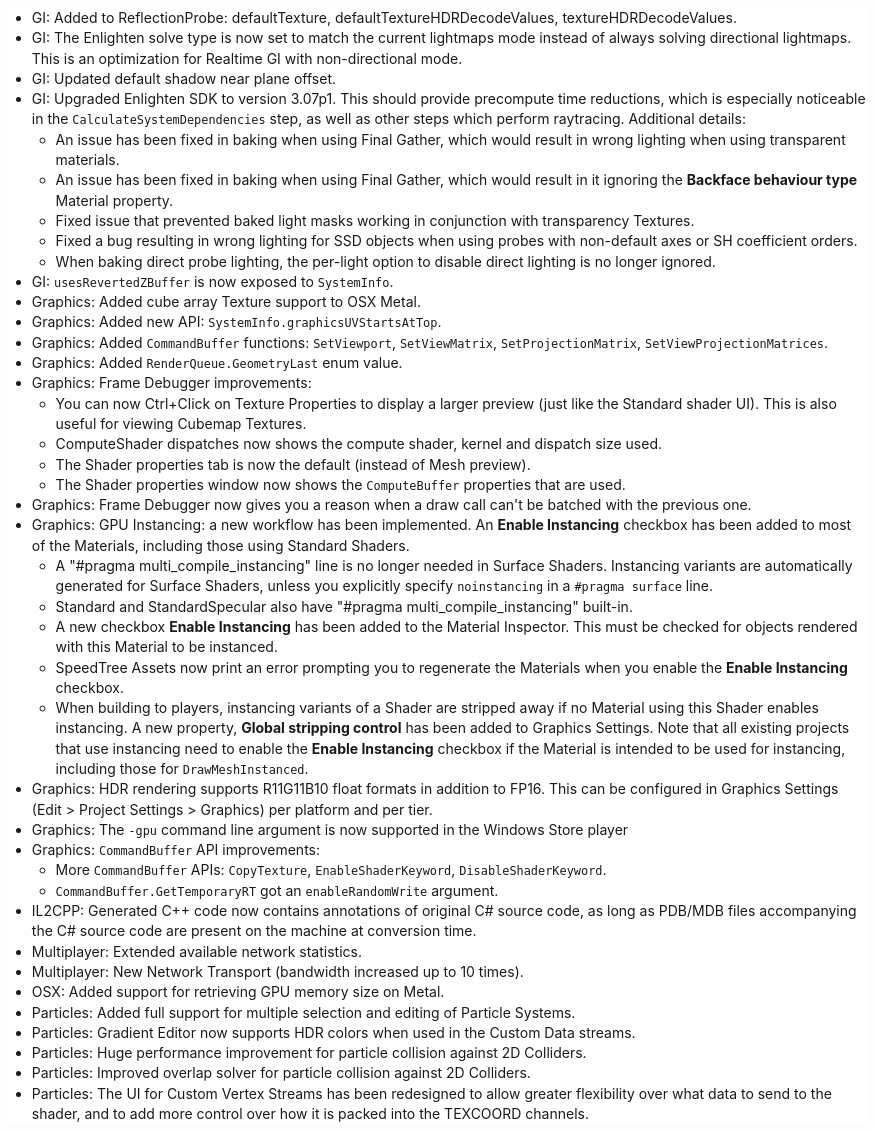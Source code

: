 *   GI: Added to ReflectionProbe: defaultTexture, defaultTextureHDRDecodeValues, textureHDRDecodeValues.
*   GI: The Enlighten solve type is now set to match the current lightmaps mode instead of always solving directional lightmaps. This is an optimization for Realtime GI with non-directional mode.
*   GI: Updated default shadow near plane offset.
*   GI: Upgraded Enlighten SDK to version 3.07p1. This should provide precompute time reductions, which is especially noticeable in the `CalculateSystemDependencies` step, as well as other steps which perform raytracing. Additional details:
    *   An issue has been fixed in baking when using Final Gather, which would result in wrong lighting when using transparent materials.
    *   An issue has been fixed in baking when using Final Gather, which would result in it ignoring the **Backface behaviour type** Material property.
    *   Fixed issue that prevented baked light masks working in conjunction with transparency Textures.
    *   Fixed a bug resulting in wrong lighting for SSD objects when using probes with non-default axes or SH coefficient orders.
    *   When baking direct probe lighting, the per-light option to disable direct lighting is no longer ignored.
*   GI: `usesRevertedZBuffer` is now exposed to `SystemInfo`.
*   Graphics: Added cube array Texture support to OSX Metal.
*   Graphics: Added new API: `SystemInfo.graphicsUVStartsAtTop`.
*   Graphics: Added `CommandBuffer` functions: `SetViewport`, `SetViewMatrix`, `SetProjectionMatrix`, `SetViewProjectionMatrices`.
*   Graphics: Added `RenderQueue.GeometryLast` enum value.
*   Graphics: Frame Debugger improvements:
    *   You can now Ctrl+Click on Texture Properties to display a larger preview (just like the Standard shader UI). This is also useful for viewing Cubemap Textures.
    *   ComputeShader dispatches now shows the compute shader, kernel and dispatch size used.
    *   The Shader properties tab is now the default (instead of Mesh preview).
    *   The Shader properties window now shows the `ComputeBuffer` properties that are used.
*   Graphics: Frame Debugger now gives you a reason when a draw call can't be batched with the previous one.
*   Graphics: GPU Instancing: a new workflow has been implemented. An **Enable Instancing** checkbox has been added to most of the Materials, including those using Standard Shaders.
    *   A "#pragma multi\_compile\_instancing" line is no longer needed in Surface Shaders. Instancing variants are automatically generated for Surface Shaders, unless you explicitly specify `noinstancing` in a `#pragma surface` line.
    *   Standard and StandardSpecular also have "#pragma multi\_compile\_instancing" built-in.
    *   A new checkbox **Enable Instancing** has been added to the Material Inspector. This must be checked for objects rendered with this Material to be instanced.
    *   SpeedTree Assets now print an error prompting you to regenerate the Materials when you enable the **Enable Instancing** checkbox.
    *   When building to players, instancing variants of a Shader are stripped away if no Material using this Shader enables instancing. A new property, **Global stripping control** has been added to Graphics Settings. Note that all existing projects that use instancing need to enable the **Enable Instancing** checkbox if the Material is intended to be used for instancing, including those for `DrawMeshInstanced`.
*   Graphics: HDR rendering supports R11G11B10 float formats in addition to FP16. This can be configured in Graphics Settings (Edit > Project Settings > Graphics) per platform and per tier.
*   Graphics: The `-gpu` command line argument is now supported in the Windows Store player
*   Graphics: `CommandBuffer` API improvements:
    *   More `CommandBuffer` APIs: `CopyTexture`, `EnableShaderKeyword`, `DisableShaderKeyword`.
    *   `CommandBuffer.GetTemporaryRT` got an `enableRandomWrite` argument.
*   IL2CPP: Generated C++ code now contains annotations of original C# source code, as long as PDB/MDB files accompanying the C# source code are present on the machine at conversion time.
*   Multiplayer: Extended available network statistics.
*   Multiplayer: New Network Transport (bandwidth increased up to 10 times).
*   OSX: Added support for retrieving GPU memory size on Metal.
*   Particles: Added full support for multiple selection and editing of Particle Systems.
*   Particles: Gradient Editor now supports HDR colors when used in the Custom Data streams.
*   Particles: Huge performance improvement for particle collision against 2D Colliders.
*   Particles: Improved overlap solver for particle collision against 2D Colliders.
*   Particles: The UI for Custom Vertex Streams has been redesigned to allow greater flexibility over what data to send to the shader, and to add more control over how it is packed into the TEXCOORD channels.